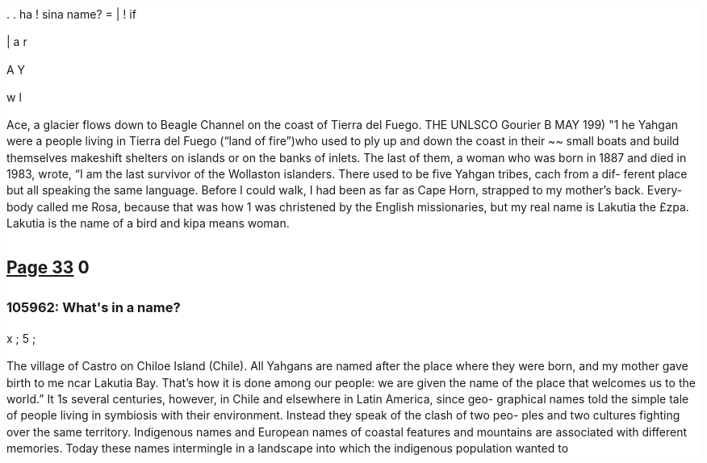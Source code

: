 . . 
ha 
! sina name? = | 
! 
if
 
| 
a
r
 
A
Y
 
w
l
 
Ace, a glacier flows down 
to Beagle Channel on the 
coast of Tierra del Fuego. 
THE UNLSCO Gourier B MAY 199) 
"1 he Yahgan were a people living in Tierra 
del Fuego (“land of fire”)who used to 
ply up and down the coast in their 
~~ small boats and build themselves 
makeshift shelters on islands or on the banks 
of inlets. The last of them, a woman who was 
born in 1887 and died in 1983, wrote, “I am the 
last survivor of the Wollaston islanders. There 
used to be five Yahgan tribes, cach from a dif- 
ferent place but all speaking the same language. 
Before I could walk, I had been as far as Cape 
Horn, strapped to my mother’s back. Every- 
body called me Rosa, because that was how 1 
was christened by the English missionaries, 
but my real name is Lakutia the £zpa. Lakutia 
is the name of a bird and kipa means woman.

## [Page 33](https://demo.humlab.umu.se/courier/105969engo.pdf#page=33) 0

### 105962: What's in a name?

x 
; 
5 
; 
  
The village of Castro on 
Chiloe Island (Chile). 
All Yahgans are named after the place where 
they were born, and my mother gave birth to 
me ncar Lakutia Bay. That’s how it is done 
among our people: we are given the name of 
the place that welcomes us to the world.” 
It 1s several centuries, however, in Chile 
and elsewhere in Latin America, since geo- 
graphical names told the simple tale of people 
living in symbiosis with their environment. 
Instead they speak of the clash of two peo- 
ples and two cultures fighting over the same 
territory. Indigenous names and European 
names of coastal features and mountains are 
associated with different memories. Today 
these names intermingle in a landscape into 
which the indigenous population wanted to 